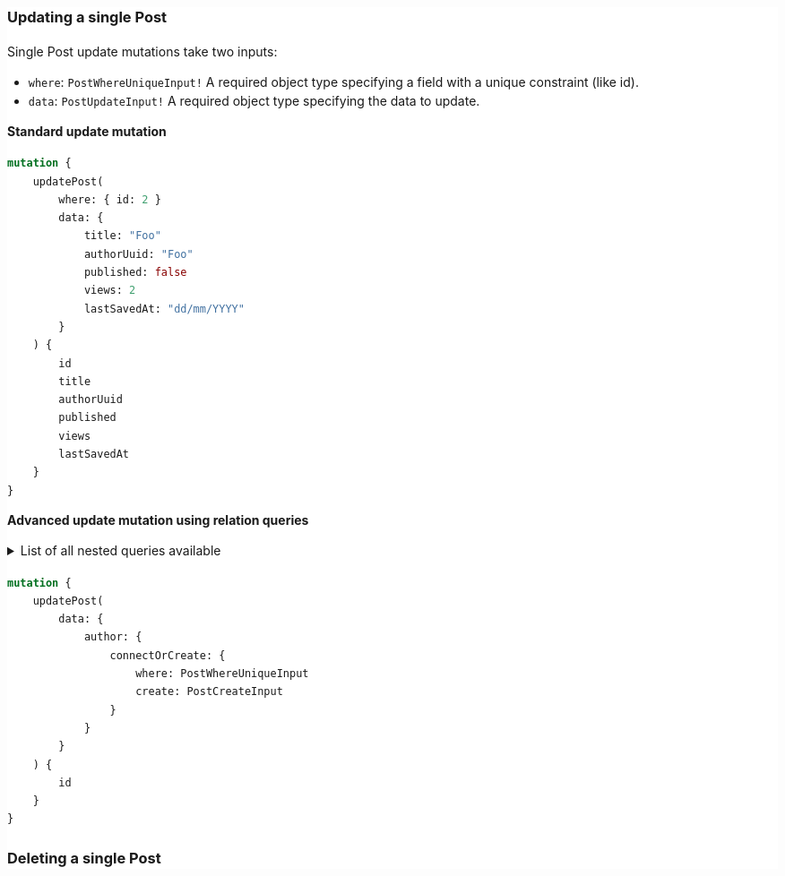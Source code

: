 ### Updating a single Post

Single Post update mutations take two inputs:

-   `where`: `PostWhereUniqueInput!` A required object type specifying a field with a unique constraint (like id).
-   `data`: `PostUpdateInput!` A required object type specifying the data to update.

**Standard update mutation**

```graphql
mutation {
    updatePost(
        where: { id: 2 }
        data: {
            title: "Foo"
            authorUuid: "Foo"
            published: false
            views: 2
            lastSavedAt: "dd/mm/YYYY"
        }
    ) {
        id
        title
        authorUuid
        published
        views
        lastSavedAt
    }
}
```

**Advanced update mutation using relation queries**

<details><summary>List of all nested queries available</summary></details>

```graphql
mutation {
    updatePost(
        data: {
            author: {
                connectOrCreate: {
                    where: PostWhereUniqueInput
                    create: PostCreateInput
                }
            }
        }
    ) {
        id
    }
}
```

### Deleting a single Post

